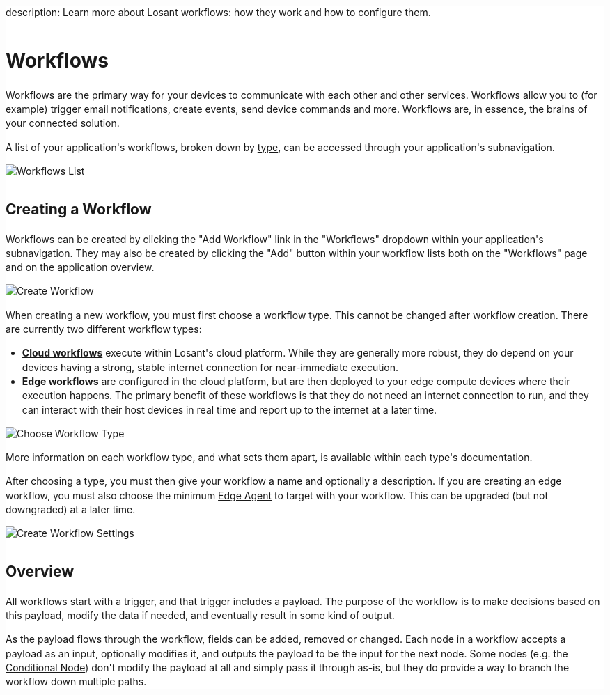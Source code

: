 description: Learn more about Losant workflows: how they work and how to configure them.

# Workflows

Workflows are the primary way for your devices to communicate with each other and other services. Workflows allow you to (for example) [trigger email notifications](/workflows/outputs/email/), [create events](/workflows/outputs/record-event/), [send device commands](/workflows/outputs/device-command/) and more. Workflows are, in essence, the brains of your connected solution.

A list of your application's workflows, broken down by [type](#workflow-types), can be accessed through your application's subnavigation.

![Workflows List](/images/workflows/workflows-list.png "Workflows List")

## Creating a Workflow

Workflows can be created by clicking the "Add Workflow" link in the "Workflows" dropdown within your application's subnavigation. They may also be created by clicking the "Add" button within your workflow lists both on the "Workflows" page and on the application overview.

![Create Workflow](/images/workflows/workflow-create-buttons.png "Create Workflow")

When creating a new workflow, you must first choose a workflow type. This cannot be changed after workflow creation. There are currently two different workflow types:

* [**Cloud workflows**](/workflows/cloud-workflows/) execute within Losant's cloud platform. While they are generally more robust, they do depend on your devices having a strong, stable internet connection for near-immediate execution.
* [**Edge workflows**](/workflows/edge-workflows/) are configured in the cloud platform, but are then deployed to your [edge compute devices](/devices/edge-compute/) where their execution happens. The primary benefit of these workflows is that they do not need an internet connection to run, and they can interact with their host devices in real time and report up to the internet at a later time.

![Choose Workflow Type](/images/workflows/workflow-create-choose-type.png "Choose Workflow Type")

More information on each workflow type, and what sets them apart, is available within each type's documentation.

After choosing a type, you must then give your workflow a name and optionally a description. If you are creating an edge workflow, you must also choose the minimum [Edge Agent](/edge-compute/edge-agent-changelog/) to target with your workflow. This can be upgraded (but not downgraded) at a later time.

![Create Workflow Settings](/images/workflows/workflow-create-settings.png "Create Workflow Settings")

## Overview

All workflows start with a trigger, and that trigger includes a payload. The purpose of the workflow is to make decisions based on this payload, modify the data if needed, and eventually result in some kind of output.

As the payload flows through the workflow, fields can be added, removed or changed. Each node in a workflow accepts a payload as an input, optionally modifies it, and outputs the payload to be the input for the next node. Some nodes (e.g. the [Conditional Node](/workflows/logic/conditional/)) don't modify the payload at all and simply pass it through as-is, but they do provide a way to branch the workflow down multiple paths.
